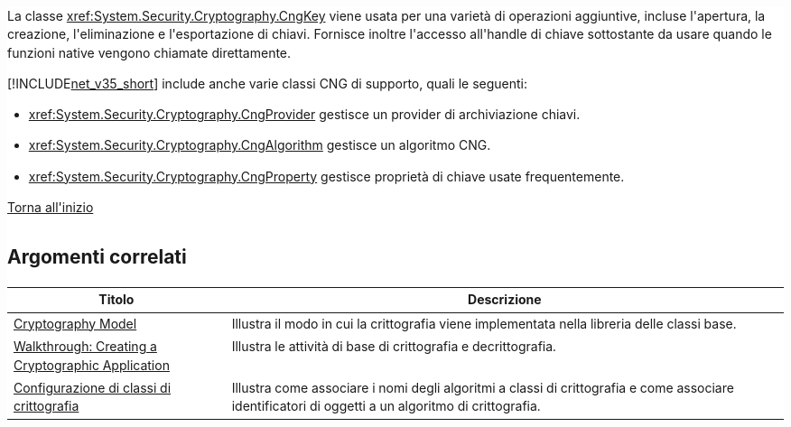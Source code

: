 La classe <xref:System.Security.Cryptography.CngKey> viene usata per una varietà di operazioni aggiuntive, incluse l'apertura, la creazione, l'eliminazione e l'esportazione di chiavi. Fornisce inoltre l'accesso all'handle di chiave sottostante da usare quando le funzioni native vengono chiamate direttamente.  
  
 [!INCLUDE[net_v35_short](../../../includes/net-v35-short-md.md)] include anche varie classi CNG di supporto, quali le seguenti:  
  
-   <xref:System.Security.Cryptography.CngProvider> gestisce un provider di archiviazione chiavi.  
  
-   <xref:System.Security.Cryptography.CngAlgorithm> gestisce un algoritmo CNG.  
  
-   <xref:System.Security.Cryptography.CngProperty> gestisce proprietà di chiave usate frequentemente.  
  
 [Torna all'inizio](#top)  
  
<a name="related_topics"></a>   
## Argomenti correlati  
  
|Titolo|Descrizione|  
|------------|-----------------|  
|[Cryptography Model](../../../docs/standard/security/cryptography-model.md)|Illustra il modo in cui la crittografia viene implementata nella libreria delle classi base.|  
|[Walkthrough: Creating a Cryptographic Application](../../../docs/standard/security/walkthrough-creating-a-cryptographic-application.md)|Illustra le attività di base di crittografia e decrittografia.|  
|[Configurazione di classi di crittografia](../../../docs/framework/configure-apps/configure-cryptography-classes.md)|Illustra come associare i nomi degli algoritmi a classi di crittografia e come associare identificatori di oggetti a un algoritmo di crittografia.|